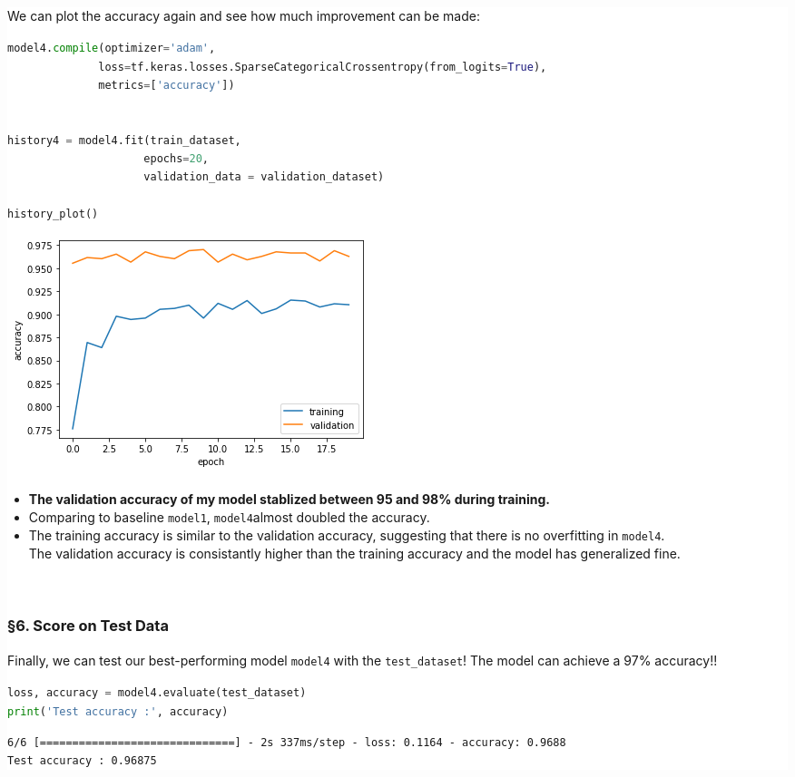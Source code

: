 
We can plot the accuracy again and see how much improvement can be made:


```python
model4.compile(optimizer='adam',
              loss=tf.keras.losses.SparseCategoricalCrossentropy(from_logits=True),
              metrics=['accuracy'])


history4 = model4.fit(train_dataset, 
                     epochs=20, 
                     validation_data = validation_dataset)

history_plot()
```   
![output_39_1.png](/images/output_39_1.png)
    


*   **The validation accuracy of my model stablized between 95 and 98% during training.** 
*   Comparing to baseline `model1`, `model4`almost doubled the accuracy.
*   The training accuracy is similar to the validation accuracy, suggesting that there is no overfitting in `model4`. <br> The validation accuracy is consistantly higher than the training accuracy and the model has generalized fine.

<br>

### **§6. Score on Test Data**

Finally, we can test our best-performing model `model4` with the `test_dataset`! The model can achieve a 97% accuracy!!


```python
loss, accuracy = model4.evaluate(test_dataset)
print('Test accuracy :', accuracy)
```

    6/6 [==============================] - 2s 337ms/step - loss: 0.1164 - accuracy: 0.9688
    Test accuracy : 0.96875
    
